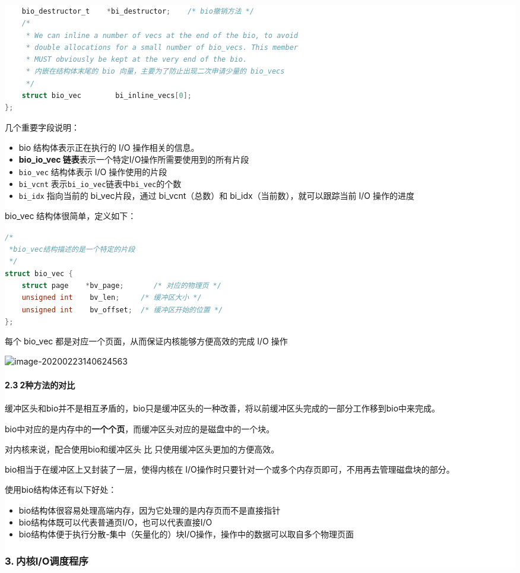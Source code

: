 ```c
    bio_destructor_t    *bi_destructor;    /* bio撤销方法 */
    /*
     * We can inline a number of vecs at the end of the bio, to avoid
     * double allocations for a small number of bio_vecs. This member
     * MUST obviously be kept at the very end of the bio.
     * 内嵌在结构体末尾的 bio 向量，主要为了防止出现二次申请少量的 bio_vecs
     */
    struct bio_vec        bi_inline_vecs[0];
};
```

几个重要字段说明：

* bio 结构体表示正在执行的 I/O 操作相关的信息。
* **bio_io_vec 链表**表示一个特定I/O操作所需要使用到的所有片段
* `bio_vec` 结构体表示 I/O 操作使用的片段
* `bi_vcnt`  表示`bi_io_vec`链表中`bi_vec`的个数
* `bi_idx` 指向当前的 bi_vec片段，通过 bi_vcnt（总数）和 bi_idx（当前数），就可以跟踪当前 I/O 操作的进度

 

bio_vec 结构体很简单，定义如下：

```c
/*
 *bio_vec结构描述的是一个特定的片段
 */
struct bio_vec {
    struct page    *bv_page;       /* 对应的物理页 */
    unsigned int    bv_len;     /* 缓冲区大小 */
    unsigned int    bv_offset;  /* 缓冲区开始的位置 */
};
```

每个 bio_vec 都是对应一个页面，从而保证内核能够方便高效的完成 I/O 操作

![image-20200223140624563](http://java-guide.oss-cn-hangzhou.aliyuncs.com/typora/20200223140626-624742.png)

#### 2.3 2种方法的对比

缓冲区头和bio并不是相互矛盾的，bio只是缓冲区头的一种改善，将以前缓冲区头完成的一部分工作移到bio中来完成。

bio中对应的是内存中的**一个个页**，而缓冲区头对应的是磁盘中的一个块。

对内核来说，配合使用bio和缓冲区头 比 只使用缓冲区头更加的方便高效。

bio相当于在缓冲区上又封装了一层，使得内核在 I/O操作时只要针对一个或多个内存页即可，不用再去管理磁盘块的部分。

 

使用bio结构体还有以下好处：

* bio结构体很容易处理高端内存，因为它处理的是内存页而不是直接指针
* bio结构体既可以代表普通页I/O，也可以代表直接I/O
* bio结构体便于执行分散-集中（矢量化的）块I/O操作，操作中的数据可以取自多个物理页面

 

### **3. 内核I/O调度程序**
